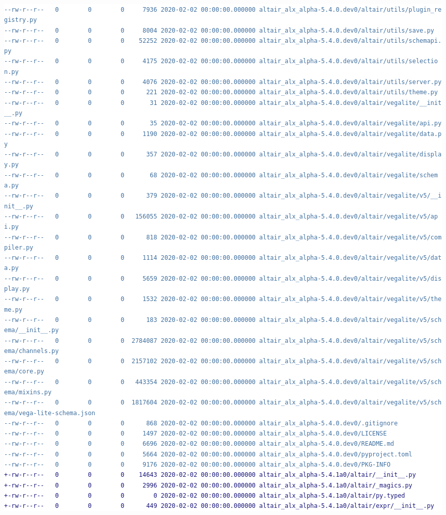 ```diff
--rw-r--r--   0        0        0     7936 2020-02-02 00:00:00.000000 altair_alx_alpha-5.4.0.dev0/altair/utils/plugin_registry.py
--rw-r--r--   0        0        0     8004 2020-02-02 00:00:00.000000 altair_alx_alpha-5.4.0.dev0/altair/utils/save.py
--rw-r--r--   0        0        0    52252 2020-02-02 00:00:00.000000 altair_alx_alpha-5.4.0.dev0/altair/utils/schemapi.py
--rw-r--r--   0        0        0     4175 2020-02-02 00:00:00.000000 altair_alx_alpha-5.4.0.dev0/altair/utils/selection.py
--rw-r--r--   0        0        0     4076 2020-02-02 00:00:00.000000 altair_alx_alpha-5.4.0.dev0/altair/utils/server.py
--rw-r--r--   0        0        0      221 2020-02-02 00:00:00.000000 altair_alx_alpha-5.4.0.dev0/altair/utils/theme.py
--rw-r--r--   0        0        0       31 2020-02-02 00:00:00.000000 altair_alx_alpha-5.4.0.dev0/altair/vegalite/__init__.py
--rw-r--r--   0        0        0       35 2020-02-02 00:00:00.000000 altair_alx_alpha-5.4.0.dev0/altair/vegalite/api.py
--rw-r--r--   0        0        0     1190 2020-02-02 00:00:00.000000 altair_alx_alpha-5.4.0.dev0/altair/vegalite/data.py
--rw-r--r--   0        0        0      357 2020-02-02 00:00:00.000000 altair_alx_alpha-5.4.0.dev0/altair/vegalite/display.py
--rw-r--r--   0        0        0       68 2020-02-02 00:00:00.000000 altair_alx_alpha-5.4.0.dev0/altair/vegalite/schema.py
--rw-r--r--   0        0        0      379 2020-02-02 00:00:00.000000 altair_alx_alpha-5.4.0.dev0/altair/vegalite/v5/__init__.py
--rw-r--r--   0        0        0   156055 2020-02-02 00:00:00.000000 altair_alx_alpha-5.4.0.dev0/altair/vegalite/v5/api.py
--rw-r--r--   0        0        0      818 2020-02-02 00:00:00.000000 altair_alx_alpha-5.4.0.dev0/altair/vegalite/v5/compiler.py
--rw-r--r--   0        0        0     1114 2020-02-02 00:00:00.000000 altair_alx_alpha-5.4.0.dev0/altair/vegalite/v5/data.py
--rw-r--r--   0        0        0     5659 2020-02-02 00:00:00.000000 altair_alx_alpha-5.4.0.dev0/altair/vegalite/v5/display.py
--rw-r--r--   0        0        0     1532 2020-02-02 00:00:00.000000 altair_alx_alpha-5.4.0.dev0/altair/vegalite/v5/theme.py
--rw-r--r--   0        0        0      183 2020-02-02 00:00:00.000000 altair_alx_alpha-5.4.0.dev0/altair/vegalite/v5/schema/__init__.py
--rw-r--r--   0        0        0  2784087 2020-02-02 00:00:00.000000 altair_alx_alpha-5.4.0.dev0/altair/vegalite/v5/schema/channels.py
--rw-r--r--   0        0        0  2157102 2020-02-02 00:00:00.000000 altair_alx_alpha-5.4.0.dev0/altair/vegalite/v5/schema/core.py
--rw-r--r--   0        0        0   443354 2020-02-02 00:00:00.000000 altair_alx_alpha-5.4.0.dev0/altair/vegalite/v5/schema/mixins.py
--rw-r--r--   0        0        0  1817604 2020-02-02 00:00:00.000000 altair_alx_alpha-5.4.0.dev0/altair/vegalite/v5/schema/vega-lite-schema.json
--rw-r--r--   0        0        0      868 2020-02-02 00:00:00.000000 altair_alx_alpha-5.4.0.dev0/.gitignore
--rw-r--r--   0        0        0     1497 2020-02-02 00:00:00.000000 altair_alx_alpha-5.4.0.dev0/LICENSE
--rw-r--r--   0        0        0     6696 2020-02-02 00:00:00.000000 altair_alx_alpha-5.4.0.dev0/README.md
--rw-r--r--   0        0        0     5664 2020-02-02 00:00:00.000000 altair_alx_alpha-5.4.0.dev0/pyproject.toml
--rw-r--r--   0        0        0     9176 2020-02-02 00:00:00.000000 altair_alx_alpha-5.4.0.dev0/PKG-INFO
+-rw-r--r--   0        0        0    14643 2020-02-02 00:00:00.000000 altair_alx_alpha-5.4.1a0/altair/__init__.py
+-rw-r--r--   0        0        0     2996 2020-02-02 00:00:00.000000 altair_alx_alpha-5.4.1a0/altair/_magics.py
+-rw-r--r--   0        0        0        0 2020-02-02 00:00:00.000000 altair_alx_alpha-5.4.1a0/altair/py.typed
+-rw-r--r--   0        0        0      449 2020-02-02 00:00:00.000000 altair_alx_alpha-5.4.1a0/altair/expr/__init__.py
```